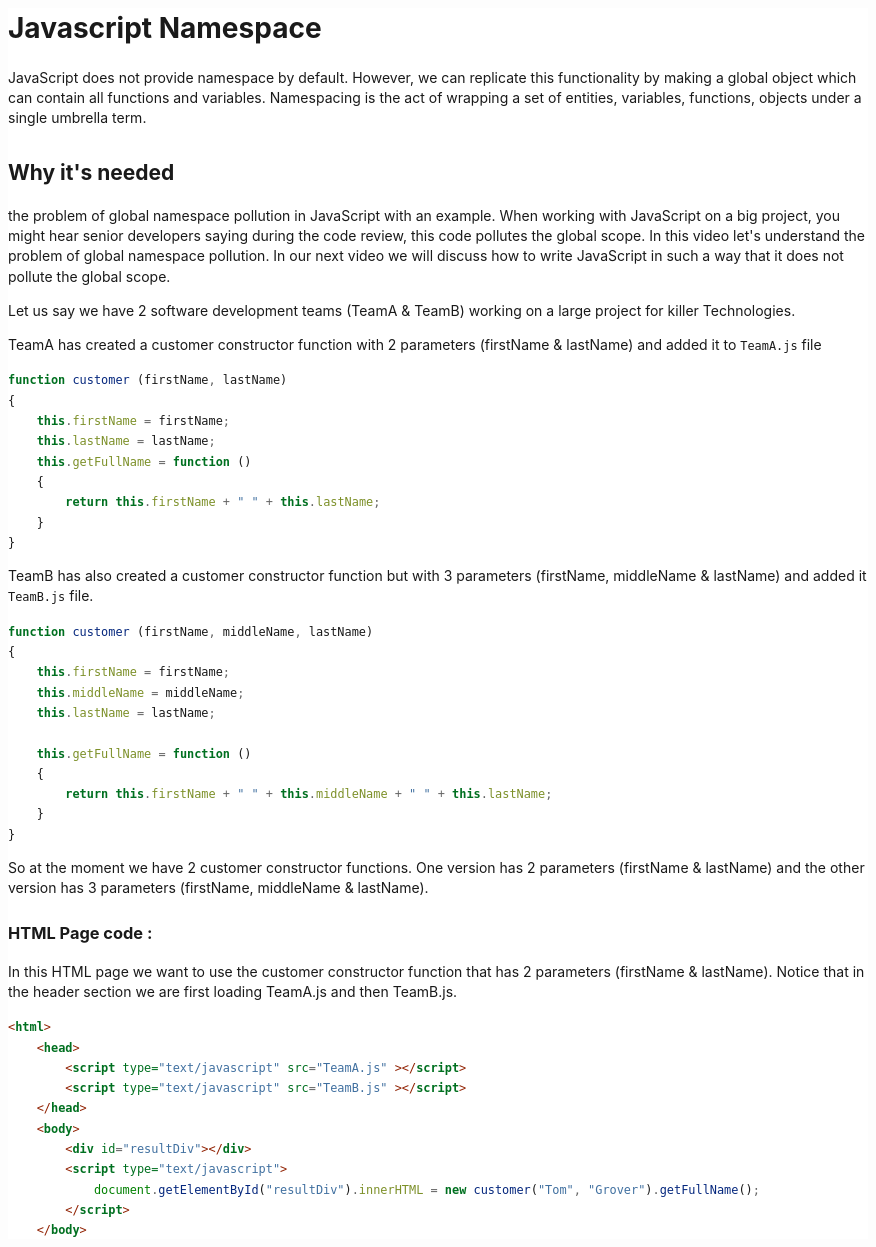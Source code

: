 # Javascript Namespace
JavaScript does not provide namespace by default. However, we can replicate this functionality by making a global object which can contain all functions and variables.
Namespacing is the act of wrapping a set of entities, variables, functions, objects under a single umbrella term.

## Why it's needed
the problem of global namespace pollution in JavaScript with an example. When working with JavaScript on a big project, you might hear senior developers saying during the code review, this code pollutes the global scope. In this video let's understand the problem of global namespace pollution. In our next video we will discuss how to write JavaScript in such a way that it does not pollute the global scope.

Let us say we have 2 software development teams (TeamA & TeamB) working on a large project for killer Technologies.

TeamA has created a customer constructor function with 2 parameters (firstName & lastName) and added it to `TeamA.js` file
```js
function customer (firstName, lastName) 
{
    this.firstName = firstName;
    this.lastName = lastName;
    this.getFullName = function () 
    {
        return this.firstName + " " + this.lastName;
    }
}
```
TeamB has also created a customer constructor function but with 3 parameters (firstName, middleName & lastName) and added it `TeamB.js` file. 
```js
function customer (firstName, middleName, lastName) 
{
    this.firstName = firstName;
    this.middleName = middleName;
    this.lastName = lastName;

    this.getFullName = function () 
    {
        return this.firstName + " " + this.middleName + " " + this.lastName;
    }
}
```
So at the moment we have 2 customer constructor functions. One version has 2 parameters (firstName & lastName) and the other version has 3 parameters (firstName, middleName & lastName). 

### HTML Page code : 
In this HTML page we want to use the customer constructor function that has 2 parameters (firstName & lastName). Notice that in the header section we are first loading TeamA.js and then TeamB.js.
```html
<html>
    <head>
        <script type="text/javascript" src="TeamA.js" ></script>
        <script type="text/javascript" src="TeamB.js" ></script>
    </head>
    <body>
        <div id="resultDiv"></div>
        <script type="text/javascript">
            document.getElementById("resultDiv").innerHTML = new customer("Tom", "Grover").getFullName();
        </script>
    </body>
```